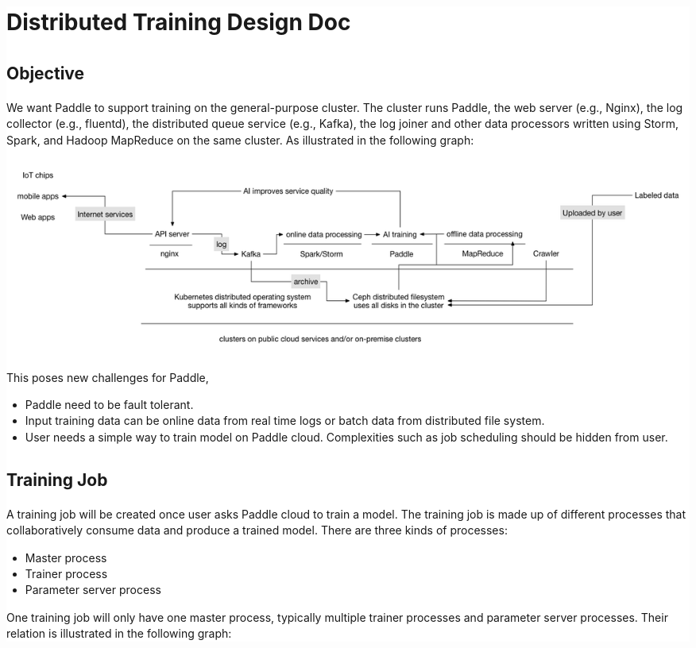 # Distributed Training Design Doc

## Objective

We want Paddle to support training on the general-purpose cluster. The cluster runs Paddle, the web server (e.g., Nginx), the log collector (e.g., fluentd), the distributed queue service (e.g., Kafka), the log joiner and other data processors written using Storm, Spark, and Hadoop MapReduce on the same cluster. As illustrated in the following graph:

<img src="src/arch.png"/>

This poses new challenges for Paddle,

- Paddle need to be fault tolerant.
- Input training data can be online data from real time logs or batch data from distributed file system.
- User needs a simple way to train model on Paddle cloud. Complexities such as job scheduling should be hidden from user.

## Training Job

A training job will be created once user asks Paddle cloud to train a model. The training job is made up of different processes that collaboratively consume data and produce a trained model. There are three kinds of processes:

- Master process
- Trainer process
- Parameter server process

One training job will only have one master process, typically multiple trainer processes and parameter server processes. Their relation is illustrated in the following graph:
